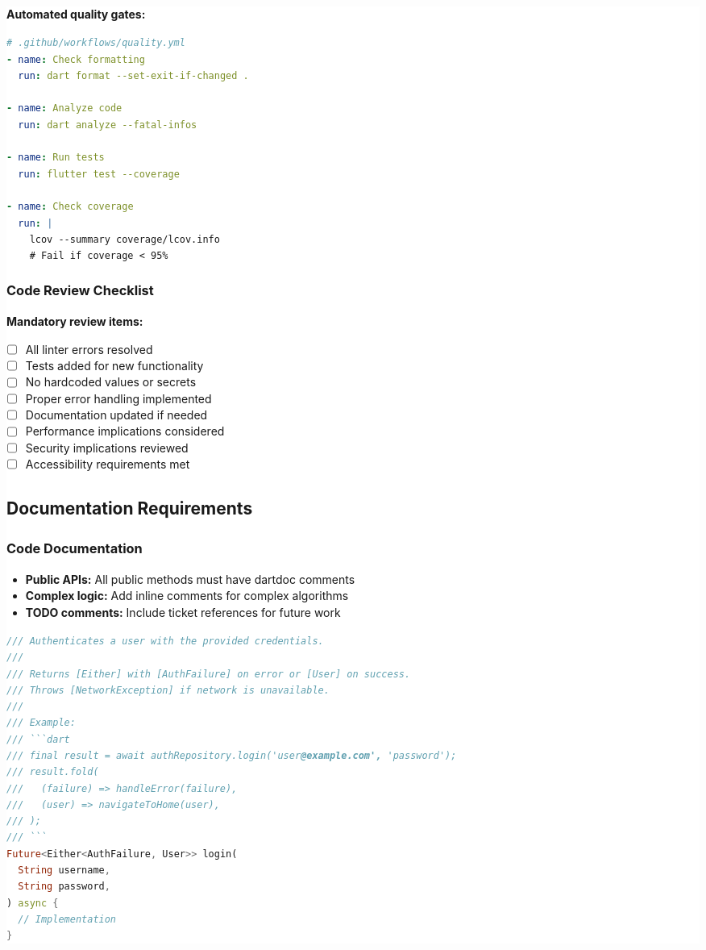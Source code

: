 **Automated quality gates:**

```yaml
# .github/workflows/quality.yml
- name: Check formatting
  run: dart format --set-exit-if-changed .

- name: Analyze code
  run: dart analyze --fatal-infos

- name: Run tests
  run: flutter test --coverage

- name: Check coverage
  run: |
    lcov --summary coverage/lcov.info
    # Fail if coverage < 95%
```

### Code Review Checklist

**Mandatory review items:**

- [ ] All linter errors resolved
- [ ] Tests added for new functionality
- [ ] No hardcoded values or secrets
- [ ] Proper error handling implemented
- [ ] Documentation updated if needed
- [ ] Performance implications considered
- [ ] Security implications reviewed
- [ ] Accessibility requirements met

## Documentation Requirements

### Code Documentation

- **Public APIs:** All public methods must have dartdoc comments
- **Complex logic:** Add inline comments for complex algorithms
- **TODO comments:** Include ticket references for future work

````dart
/// Authenticates a user with the provided credentials.
///
/// Returns [Either] with [AuthFailure] on error or [User] on success.
/// Throws [NetworkException] if network is unavailable.
///
/// Example:
/// ```dart
/// final result = await authRepository.login('user@example.com', 'password');
/// result.fold(
///   (failure) => handleError(failure),
///   (user) => navigateToHome(user),
/// );
/// ```
Future<Either<AuthFailure, User>> login(
  String username,
  String password,
) async {
  // Implementation
}
````
